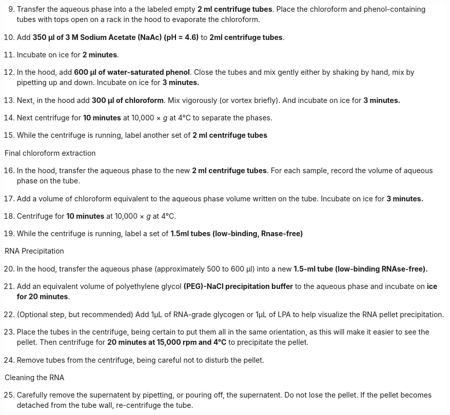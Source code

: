 9.  Transfer the aqueous phase into a the labeled empty **2 ml
    centrifuge tubes**. Place the chloroform and phenol-containing tubes
    with tops open on a rack in the hood to evaporate the chloroform.

10. Add **350 µl of 3 M Sodium Acetate (NaAc) (pH = 4.6)** to **2ml
    centrifuge tubes**.

11. Incubate on ice for **2 minutes**.

12. In the hood, add **600 µl of water-saturated phenol**. Close the
    tubes and mix gently either by shaking by hand, mix by pipetting up
    and down. Incubate on ice for **3 minutes.**

13. Next, in the hood add **300 µl of chloroform**. Mix vigorously (or
    vortex briefly). And incubate on ice for **3 minutes.**

14. Next centrifuge for **10 minutes** at 10,000 × *g* at 4°C to
    separate the phases.

15. While the centrifuge is running, label another set of **2 ml
    centrifuge tubes**

Final chloroform extraction

16. In the hood, transfer the aqueous phase to the new **2 ml centrifuge
    tubes**. For each sample, record the volume of aqueous phase on the
    tube.

17. Add a volume of chloroform equivalent to the aqueous phase volume
    written on the tube. Incubate on ice for **3 minutes.**

18. Centrifuge for **10 minutes** at 10,000 × *g* at 4°C.

19. While the centrifuge is running, label a set of **1.5ml tubes
    (low-binding, Rnase-free)**

RNA Precipitation

20. In the hood, transfer the aqueous phase (approximately 500 to 600
    µl) into a new **1.5-ml tube (low-binding RNAse-free).**

21. Add an equivalent volume of polyethylene glycol **(PEG)-NaCl
    precipitation buffer** to the aqueous phase and incubate on **ice
    for 20 minutes**.

22. (Optional step, but recommended) Add 1µL of RNA-grade glycogen or
    1µL of LPA to help visualize the RNA pellet precipitation.

23. Place the tubes in the centrifuge, being certain to put them all in
    the same orientation, as this will make it easier to see the pellet.
    Then centrifuge for **20 minutes at 15,000 rpm and 4°C** to
    precipitate the pellet.

24. Remove tubes from the centrifuge, being careful not to disturb the
    pellet.

Cleaning the RNA

25. Carefully remove the supernatent by pipetting, or pouring off, the
    supernatent. Do not lose the pellet. If the pellet becomes detached
    from the tube wall, re-centrifuge the tube.
